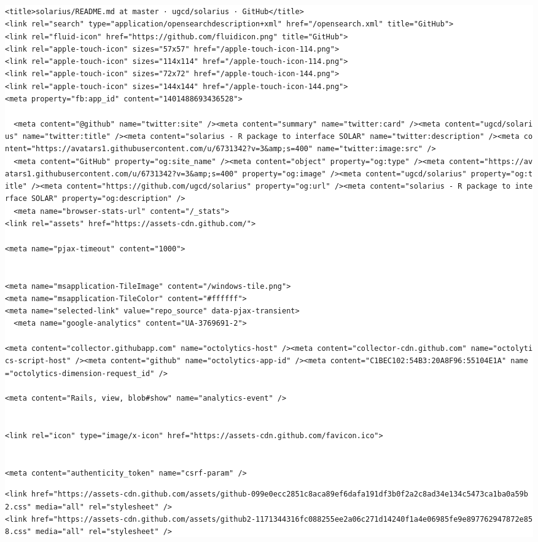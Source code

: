 


<!DOCTYPE html>
<html lang="en" class="">
  <head prefix="og: http://ogp.me/ns# fb: http://ogp.me/ns/fb# object: http://ogp.me/ns/object# article: http://ogp.me/ns/article# profile: http://ogp.me/ns/profile#">
    <meta charset='utf-8'>
    <meta http-equiv="X-UA-Compatible" content="IE=edge">
    <meta http-equiv="Content-Language" content="en">
    
    
    <title>solarius/README.md at master · ugcd/solarius · GitHub</title>
    <link rel="search" type="application/opensearchdescription+xml" href="/opensearch.xml" title="GitHub">
    <link rel="fluid-icon" href="https://github.com/fluidicon.png" title="GitHub">
    <link rel="apple-touch-icon" sizes="57x57" href="/apple-touch-icon-114.png">
    <link rel="apple-touch-icon" sizes="114x114" href="/apple-touch-icon-114.png">
    <link rel="apple-touch-icon" sizes="72x72" href="/apple-touch-icon-144.png">
    <link rel="apple-touch-icon" sizes="144x144" href="/apple-touch-icon-144.png">
    <meta property="fb:app_id" content="1401488693436528">

      <meta content="@github" name="twitter:site" /><meta content="summary" name="twitter:card" /><meta content="ugcd/solarius" name="twitter:title" /><meta content="solarius - R package to interface SOLAR" name="twitter:description" /><meta content="https://avatars1.githubusercontent.com/u/6731342?v=3&amp;s=400" name="twitter:image:src" />
      <meta content="GitHub" property="og:site_name" /><meta content="object" property="og:type" /><meta content="https://avatars1.githubusercontent.com/u/6731342?v=3&amp;s=400" property="og:image" /><meta content="ugcd/solarius" property="og:title" /><meta content="https://github.com/ugcd/solarius" property="og:url" /><meta content="solarius - R package to interface SOLAR" property="og:description" />
      <meta name="browser-stats-url" content="/_stats">
    <link rel="assets" href="https://assets-cdn.github.com/">
    
    <meta name="pjax-timeout" content="1000">
    

    <meta name="msapplication-TileImage" content="/windows-tile.png">
    <meta name="msapplication-TileColor" content="#ffffff">
    <meta name="selected-link" value="repo_source" data-pjax-transient>
      <meta name="google-analytics" content="UA-3769691-2">

    <meta content="collector.githubapp.com" name="octolytics-host" /><meta content="collector-cdn.github.com" name="octolytics-script-host" /><meta content="github" name="octolytics-app-id" /><meta content="C1BEC102:54B3:20A8F96:55104E1A" name="octolytics-dimension-request_id" />
    
    <meta content="Rails, view, blob#show" name="analytics-event" />

    
    <link rel="icon" type="image/x-icon" href="https://assets-cdn.github.com/favicon.ico">


    <meta content="authenticity_token" name="csrf-param" />
<meta content="CRJcAwA1s/ouWLqe4reCsyJNXDq88NrYBJuBkzcsQaMSKhuXBkC1gZtaP8ubGVwYnwuKYxpuY0VgkXlT/IrjjA==" name="csrf-token" />

    <link href="https://assets-cdn.github.com/assets/github-099e0ecc2851c8aca89ef6dafa191df3b0f2a2c8ad34e134c5473ca1ba0a59b2.css" media="all" rel="stylesheet" />
    <link href="https://assets-cdn.github.com/assets/github2-1171344316fc088255ee2a06c271d14240f1a4e06985fe9e897762947872e858.css" media="all" rel="stylesheet" />
    